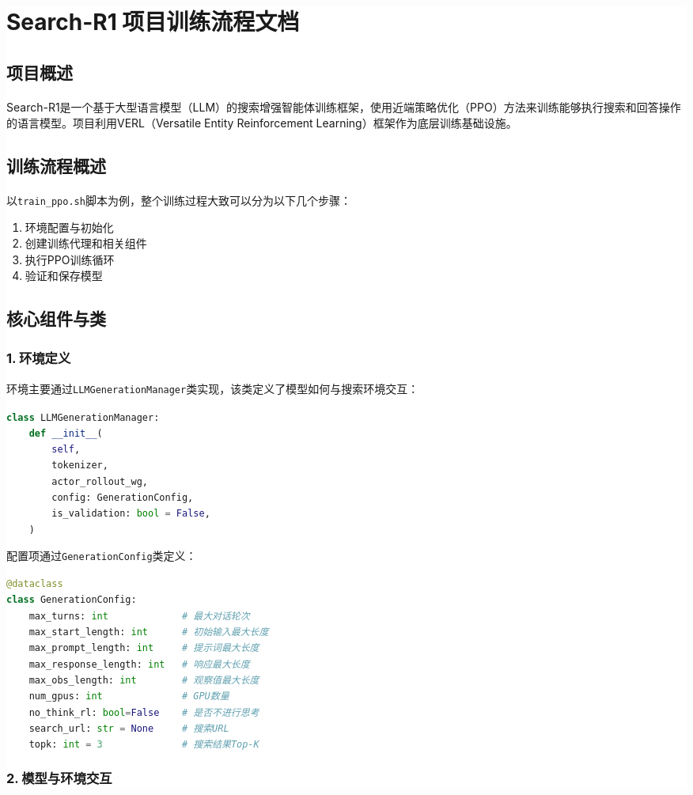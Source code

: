 # Search-R1 项目训练流程文档

## 项目概述

Search-R1是一个基于大型语言模型（LLM）的搜索增强智能体训练框架，使用近端策略优化（PPO）方法来训练能够执行搜索和回答操作的语言模型。项目利用VERL（Versatile Entity Reinforcement Learning）框架作为底层训练基础设施。

## 训练流程概述

以`train_ppo.sh`脚本为例，整个训练过程大致可以分为以下几个步骤：

1. 环境配置与初始化
2. 创建训练代理和相关组件
3. 执行PPO训练循环
4. 验证和保存模型

## 核心组件与类

### 1. 环境定义

环境主要通过`LLMGenerationManager`类实现，该类定义了模型如何与搜索环境交互：

```python
class LLMGenerationManager:
    def __init__(
        self,
        tokenizer,
        actor_rollout_wg,
        config: GenerationConfig,
        is_validation: bool = False,
    )
```

配置项通过`GenerationConfig`类定义：

```python
@dataclass
class GenerationConfig:
    max_turns: int             # 最大对话轮次
    max_start_length: int      # 初始输入最大长度
    max_prompt_length: int     # 提示词最大长度
    max_response_length: int   # 响应最大长度
    max_obs_length: int        # 观察值最大长度
    num_gpus: int              # GPU数量
    no_think_rl: bool=False    # 是否不进行思考
    search_url: str = None     # 搜索URL
    topk: int = 3              # 搜索结果Top-K
```

### 2. 模型与环境交互
